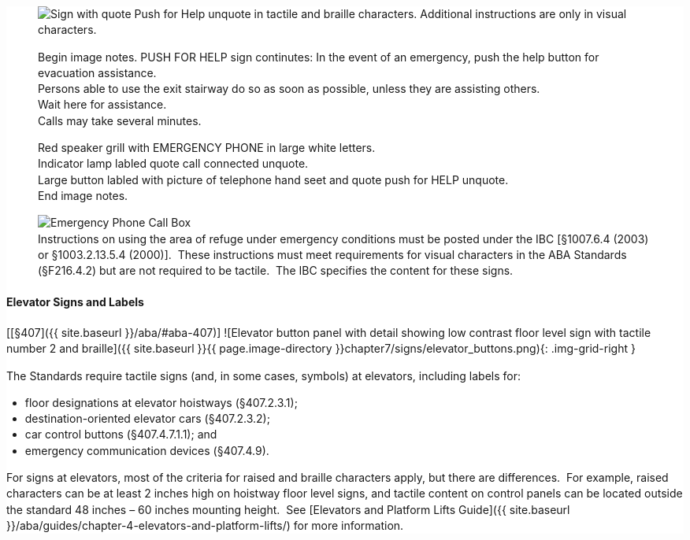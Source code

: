 <figure class="img-large clear">
	<img src="{{ site.baseurl }}{{ page.image-directory }}chapter7/signs/PushForHelp-01.png"
       alt="Sign with quote Push for Help unquote in tactile and braille characters.  Additional instructions are only in visual characters."
			 class="img-left" />
<p class="usa-sr-only">
		Begin image notes.
		PUSH FOR HELP sign continutes: In the event of an emergency, push the help button for evacuation assistance.<br />
    Persons able to use the exit stairway do so as soon as possible, unless they are assisting others.<br />
    Wait here for assistance.<br />
    Calls may take several minutes.
</p>
<p class="usa-sr-only">
    Red speaker grill with EMERGENCY PHONE in large white letters.<br />
    Indicator lamp labled quote call connected unquote.<br />
    Large button labled with picture of telephone hand seet and quote push for HELP unquote.<br />
		End image notes.
</p>
	<img src="{{ site.baseurl }}{{ page.image-directory }}chapter7/signs/communication_device-01.png"
			 alt="Emergency Phone Call Box"
			 class="img-right" />
	<figcaption class="clear">
		Instructions on using the area of refuge under emergency conditions must be posted under the IBC [§1007.6.4 (2003) or §1003.2.13.5.4 (2000)].&nbsp;
		These instructions must meet requirements for visual characters in the ABA Standards (§F216.4.2) but are not required to be tactile.&nbsp;
		The IBC specifies the content for these signs.
  </figcaption>
</figure>

#### Elevator Signs and Labels

[\[§407]({{ site.baseurl }}/aba/#aba-407)]
![Elevator button panel with detail showing low contrast floor level sign with tactile number 2 and braille]({{ site.baseurl }}{{ page.image-directory }}chapter7/signs/elevator_buttons.png){: .img-grid-right }

The Standards require tactile signs (and, in some cases, symbols) at elevators, including labels for: 

* floor designations at elevator hoistways (§407.2.3.1); 
* destination-oriented elevator cars (§407.2.3.2); 
* car control buttons (§407.4.7.1.1); and 
* emergency communication devices (§407.4.9). 

For signs at elevators, most of the criteria for raised and braille characters apply, but there are differences.&nbsp;
For example, raised characters can be at least 2 inches high on hoistway floor level signs,
and tactile content on control panels can be located outside the standard 48 inches – 60 inches mounting height.&nbsp;
See [Elevators and Platform Lifts Guide]({{ site.baseurl }}/aba/guides/chapter-4-elevators-and-platform-lifts/) for more information.
